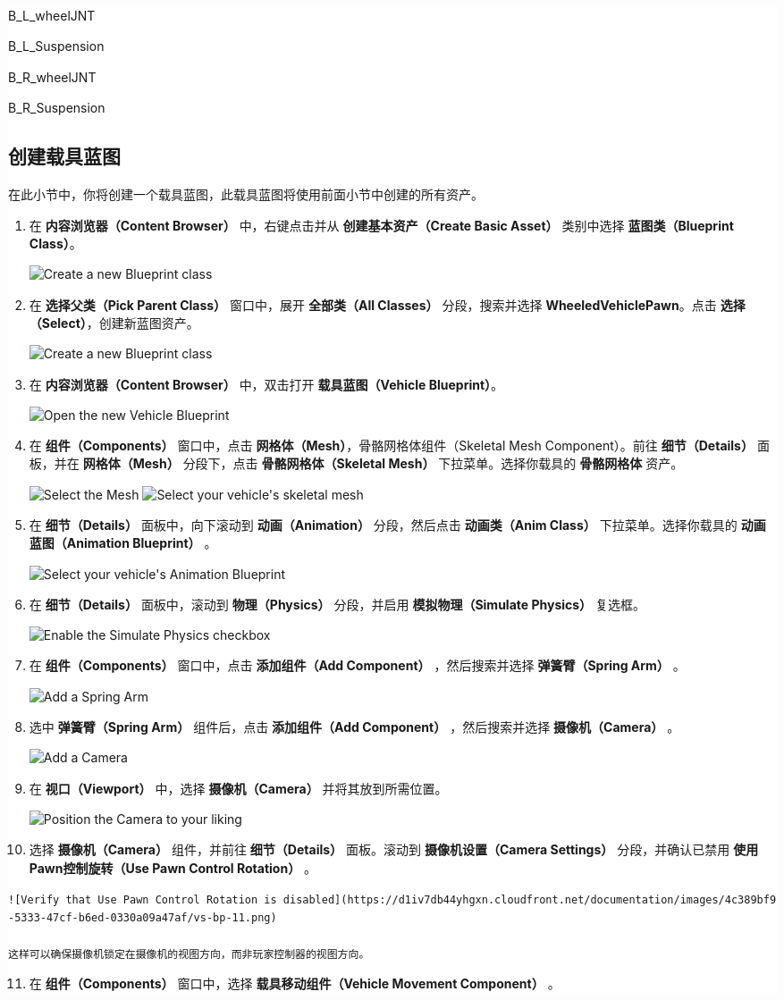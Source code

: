 B\_L\_wheelJNT

B\_L\_Suspension

B\_R\_wheelJNT

B\_R\_Suspension

## 创建载具蓝图

在此小节中，你将创建一个载具蓝图，此载具蓝图将使用前面小节中创建的所有资产。

1.  在 **内容浏览器（Content Browser）** 中，右键点击并从 **创建基本资产（Create Basic Asset）** 类别中选择 **蓝图类（Blueprint Class）**。
    
    ![Create a new Blueprint class](https://d1iv7db44yhgxn.cloudfront.net/documentation/images/84f1a322-2273-4b7a-a422-efe351985abf/vs-bp-1.png)
2.  在 **选择父类（Pick Parent Class）** 窗口中，展开 **全部类（All Classes）** 分段，搜索并选择 **WheeledVehiclePawn**。点击 **选择（Select）**，创建新蓝图资产。
    
    ![Create a new Blueprint class](https://d1iv7db44yhgxn.cloudfront.net/documentation/images/8bb3bda4-608b-4ced-bc15-749bf9d5e5d6/vs-bp-2.png)
3.  在 **内容浏览器（Content Browser）** 中，双击打开 **载具蓝图（Vehicle Blueprint）**。
    
    ![Open the new  Vehicle Blueprint](https://d1iv7db44yhgxn.cloudfront.net/documentation/images/42a37635-67bd-4509-8b8b-902e0085110a/vs-bp-3.png)
4.  在 **组件（Components）** 窗口中，点击 **网格体（Mesh）**，骨骼网格体组件（Skeletal Mesh Component）。前往 **细节（Details）** 面板，并在 **网格体（Mesh）** 分段下，点击 **骨骼网格体（Skeletal Mesh）** 下拉菜单。选择你载具的 **骨骼网格体** 资产。
    
    ![Select the Mesh](https://d1iv7db44yhgxn.cloudfront.net/documentation/images/16b0a8ee-28cd-4598-a274-b3d4fb7ded91/vs-bp-4.png) ![Select your vehicle's skeletal mesh](https://d1iv7db44yhgxn.cloudfront.net/documentation/images/34be26d4-f58d-4bd8-8a47-f1a4aa5cc70a/vs-bp-5.png)
5.  在 **细节（Details）** 面板中，向下滚动到 **动画（Animation）** 分段，然后点击 **动画类（Anim Class）** 下拉菜单。选择你载具的 **动画蓝图（Animation Blueprint）** 。
    
    ![Select your vehicle's Animation Blueprint](https://d1iv7db44yhgxn.cloudfront.net/documentation/images/a1eeaacb-1d7d-47bc-8a75-5d32b5f1bfe0/vs-bp-6.png)
6.  在 **细节（Details）** 面板中，滚动到 **物理（Physics）** 分段，并启用 **模拟物理（Simulate Physics）** 复选框。
    
    ![Enable the Simulate Physics checkbox](https://d1iv7db44yhgxn.cloudfront.net/documentation/images/5ac35f32-1084-48a3-9550-782239b22947/vs-bp-7.png)
7.  在 **组件（Components）** 窗口中，点击 **添加组件（Add Component）** ，然后搜索并选择 **弹簧臂（Spring Arm）** 。
    
    ![Add a Spring Arm](https://d1iv7db44yhgxn.cloudfront.net/documentation/images/d881ffff-20d5-4a8b-888d-6dc9f062ebac/vs-bp-8.png)
8.  选中 **弹簧臂（Spring Arm）** 组件后，点击 **添加组件（Add Component）** ，然后搜索并选择 **摄像机（Camera）** 。
    
    ![Add a Camera](https://d1iv7db44yhgxn.cloudfront.net/documentation/images/0a289012-6853-4a19-88a6-baeb2e82fa68/vs-bp-9.png)
9.  在 **视口（Viewport）** 中，选择 **摄像机（Camera）** 并将其放到所需位置。
    
    ![Position the Camera to your liking](https://d1iv7db44yhgxn.cloudfront.net/documentation/images/ea659765-3300-4df6-9f4b-21c31caa9517/vs-bp-10.png)
10.  选择 **摄像机（Camera）** 组件，并前往 **细节（Details）** 面板。滚动到 **摄像机设置（Camera Settings）** 分段，并确认已禁用 **使用Pawn控制旋转（Use Pawn Control Rotation）** 。
    
    ![Verify that Use Pawn Control Rotation is disabled](https://d1iv7db44yhgxn.cloudfront.net/documentation/images/4c389bf9-5333-47cf-b6ed-0330a09a47af/vs-bp-11.png)
    
    这样可以确保摄像机锁定在摄像机的视图方向，而非玩家控制器的视图方向。
    
11.  在 **组件（Components）** 窗口中，选择 **载具移动组件（Vehicle Movement Component）** 。
    